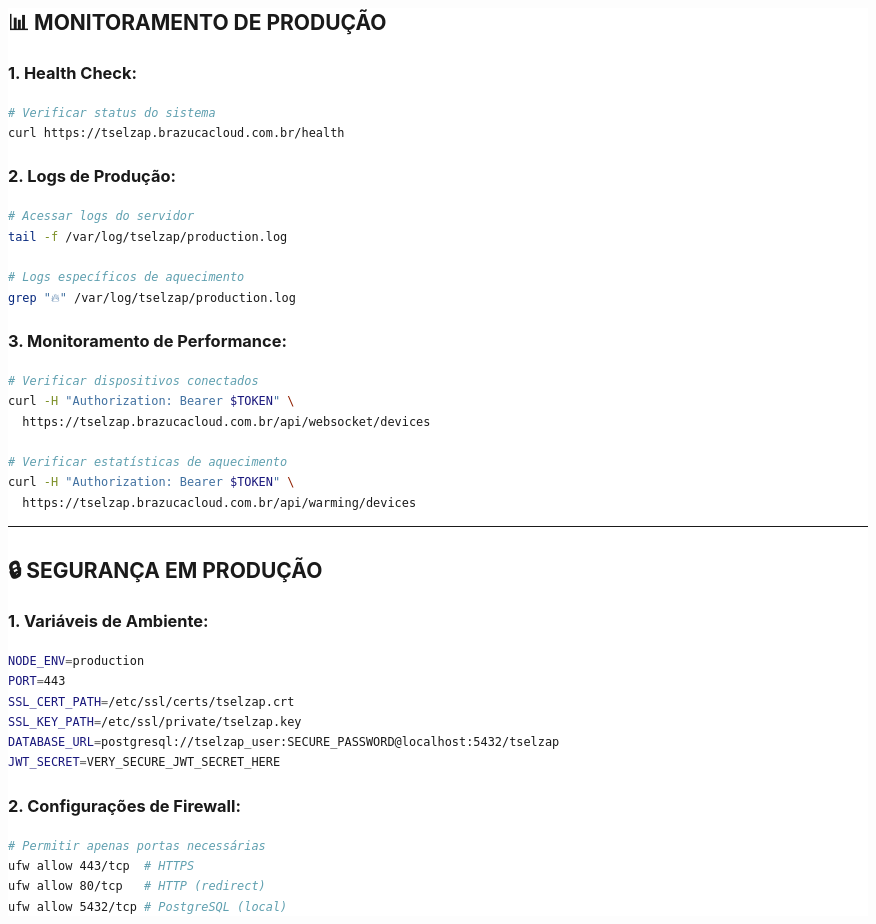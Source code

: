 
## 📊 **MONITORAMENTO DE PRODUÇÃO**

### **1. Health Check:**
```bash
# Verificar status do sistema
curl https://tselzap.brazucacloud.com.br/health
```

### **2. Logs de Produção:**
```bash
# Acessar logs do servidor
tail -f /var/log/tselzap/production.log

# Logs específicos de aquecimento
grep "🔥" /var/log/tselzap/production.log
```

### **3. Monitoramento de Performance:**
```bash
# Verificar dispositivos conectados
curl -H "Authorization: Bearer $TOKEN" \
  https://tselzap.brazucacloud.com.br/api/websocket/devices

# Verificar estatísticas de aquecimento  
curl -H "Authorization: Bearer $TOKEN" \
  https://tselzap.brazucacloud.com.br/api/warming/devices
```

---

## 🔒 **SEGURANÇA EM PRODUÇÃO**

### **1. Variáveis de Ambiente:**
```bash
NODE_ENV=production
PORT=443
SSL_CERT_PATH=/etc/ssl/certs/tselzap.crt
SSL_KEY_PATH=/etc/ssl/private/tselzap.key
DATABASE_URL=postgresql://tselzap_user:SECURE_PASSWORD@localhost:5432/tselzap
JWT_SECRET=VERY_SECURE_JWT_SECRET_HERE
```

### **2. Configurações de Firewall:**
```bash
# Permitir apenas portas necessárias
ufw allow 443/tcp  # HTTPS
ufw allow 80/tcp   # HTTP (redirect)
ufw allow 5432/tcp # PostgreSQL (local)
```

